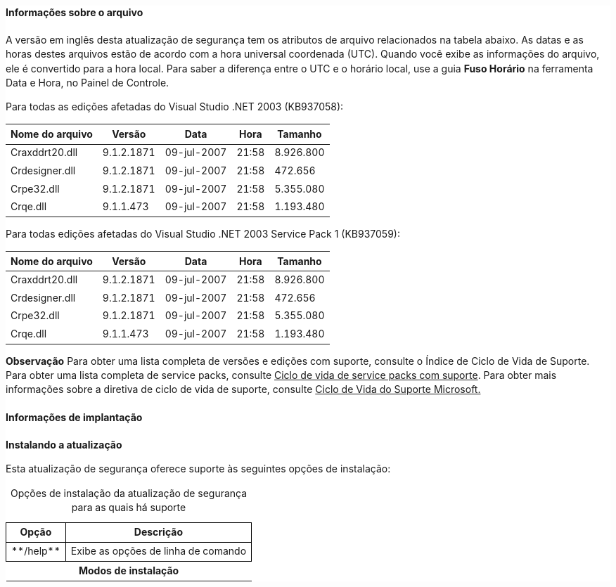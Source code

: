 
#### Informações sobre o arquivo

A versão em inglês desta atualização de segurança tem os atributos de arquivo relacionados na tabela abaixo. As datas e as horas destes arquivos estão de acordo com a hora universal coordenada (UTC). Quando você exibe as informações do arquivo, ele é convertido para a hora local. Para saber a diferença entre o UTC e o horário local, use a guia **Fuso Horário** na ferramenta Data e Hora, no Painel de Controle.

Para todas as edições afetadas do Visual Studio .NET 2003 (KB937058):

| Nome do arquivo | Versão     | Data        | Hora  | Tamanho   |
|-----------------|------------|-------------|-------|-----------|
| Craxddrt20.dll  | 9.1.2.1871 | 09-jul-2007 | 21:58 | 8.926.800 |
| Crdesigner.dll  | 9.1.2.1871 | 09-jul-2007 | 21:58 | 472.656   |
| Crpe32.dll      | 9.1.2.1871 | 09-jul-2007 | 21:58 | 5.355.080 |
| Crqe.dll        | 9.1.1.473  | 09-jul-2007 | 21:58 | 1.193.480 |

Para todas edições afetadas do Visual Studio .NET 2003 Service Pack 1 (KB937059):

| Nome do arquivo | Versão     | Data        | Hora  | Tamanho   |
|-----------------|------------|-------------|-------|-----------|
| Craxddrt20.dll  | 9.1.2.1871 | 09-jul-2007 | 21:58 | 8.926.800 |
| Crdesigner.dll  | 9.1.2.1871 | 09-jul-2007 | 21:58 | 472.656   |
| Crpe32.dll      | 9.1.2.1871 | 09-jul-2007 | 21:58 | 5.355.080 |
| Crqe.dll        | 9.1.1.473  | 09-jul-2007 | 21:58 | 1.193.480 |

**Observação** Para obter uma lista completa de versões e edições com suporte, consulte o Índice de Ciclo de Vida de Suporte. Para obter uma lista completa de service packs, consulte [Ciclo de vida de service packs com suporte](http://support.microsoft.com/gp/lifesupsps). Para obter mais informações sobre a diretiva de ciclo de vida de suporte, consulte [Ciclo de Vida do Suporte Microsoft.](http://support.microsoft.com/lifecycle/)

#### Informações de implantação

**Instalando a atualização**

Esta atualização de segurança oferece suporte às seguintes opções de instalação:

<table class="dataTable">
<caption>
Opções de instalação da atualização de segurança para as quais há suporte
</caption>
<tr class="thead">
<th style="border:1px solid black;" >
Opção
</th>
<th style="border:1px solid black;" >
Descrição
</th>
</tr>
<tr>
<td style="border:1px solid black;">
**/help**
</td>
<td style="border:1px solid black;">
Exibe as opções de linha de comando
</td>
</tr>
<tr>
<th colspan="2">
Modos de instalação